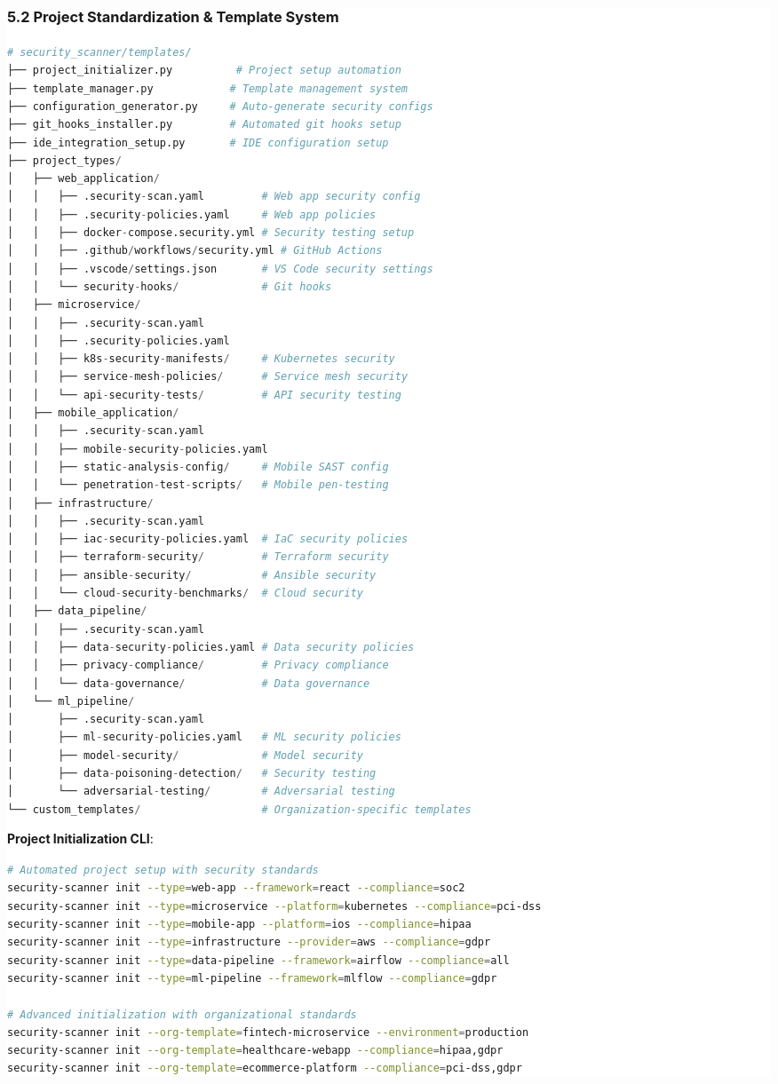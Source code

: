 ### 5.2 Project Standardization & Template System
```python
# security_scanner/templates/
├── project_initializer.py          # Project setup automation
├── template_manager.py            # Template management system
├── configuration_generator.py     # Auto-generate security configs
├── git_hooks_installer.py         # Automated git hooks setup
├── ide_integration_setup.py       # IDE configuration setup
├── project_types/
│   ├── web_application/
│   │   ├── .security-scan.yaml         # Web app security config
│   │   ├── .security-policies.yaml     # Web app policies
│   │   ├── docker-compose.security.yml # Security testing setup
│   │   ├── .github/workflows/security.yml # GitHub Actions
│   │   ├── .vscode/settings.json       # VS Code security settings
│   │   └── security-hooks/             # Git hooks
│   ├── microservice/
│   │   ├── .security-scan.yaml
│   │   ├── .security-policies.yaml
│   │   ├── k8s-security-manifests/     # Kubernetes security
│   │   ├── service-mesh-policies/      # Service mesh security
│   │   └── api-security-tests/         # API security testing
│   ├── mobile_application/
│   │   ├── .security-scan.yaml
│   │   ├── mobile-security-policies.yaml
│   │   ├── static-analysis-config/     # Mobile SAST config
│   │   └── penetration-test-scripts/   # Mobile pen-testing
│   ├── infrastructure/
│   │   ├── .security-scan.yaml
│   │   ├── iac-security-policies.yaml  # IaC security policies
│   │   ├── terraform-security/         # Terraform security
│   │   ├── ansible-security/           # Ansible security
│   │   └── cloud-security-benchmarks/  # Cloud security
│   ├── data_pipeline/
│   │   ├── .security-scan.yaml
│   │   ├── data-security-policies.yaml # Data security policies
│   │   ├── privacy-compliance/         # Privacy compliance
│   │   └── data-governance/            # Data governance
│   └── ml_pipeline/
│       ├── .security-scan.yaml
│       ├── ml-security-policies.yaml   # ML security policies
│       ├── model-security/             # Model security
│       ├── data-poisoning-detection/   # Security testing
│       └── adversarial-testing/        # Adversarial testing
└── custom_templates/                   # Organization-specific templates
```

**Project Initialization CLI**:
```bash
# Automated project setup with security standards
security-scanner init --type=web-app --framework=react --compliance=soc2
security-scanner init --type=microservice --platform=kubernetes --compliance=pci-dss
security-scanner init --type=mobile-app --platform=ios --compliance=hipaa
security-scanner init --type=infrastructure --provider=aws --compliance=gdpr
security-scanner init --type=data-pipeline --framework=airflow --compliance=all
security-scanner init --type=ml-pipeline --framework=mlflow --compliance=gdpr

# Advanced initialization with organizational standards
security-scanner init --org-template=fintech-microservice --environment=production
security-scanner init --org-template=healthcare-webapp --compliance=hipaa,gdpr
security-scanner init --org-template=ecommerce-platform --compliance=pci-dss,gdpr
```
